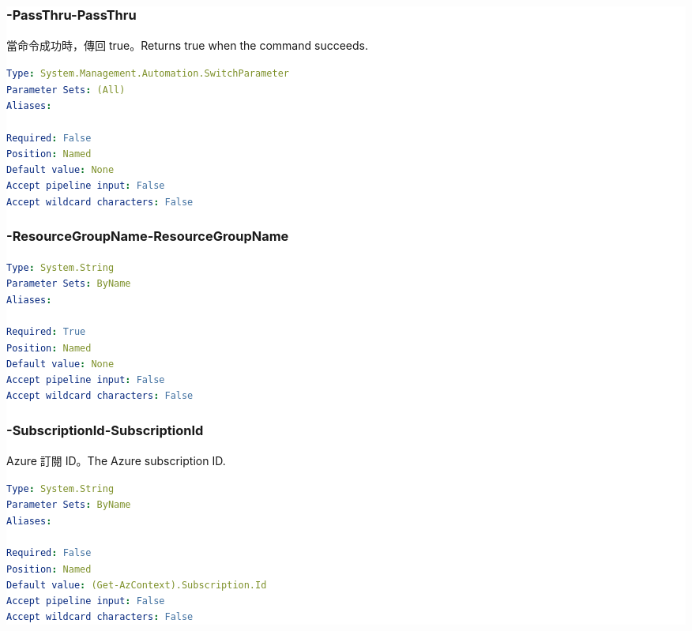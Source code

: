 ### <span data-ttu-id="e6778-123">-PassThru</span><span class="sxs-lookup"><span data-stu-id="e6778-123">-PassThru</span></span>
<span data-ttu-id="e6778-124">當命令成功時，傳回 true。</span><span class="sxs-lookup"><span data-stu-id="e6778-124">Returns true when the command succeeds.</span></span>

```yaml
Type: System.Management.Automation.SwitchParameter
Parameter Sets: (All)
Aliases:

Required: False
Position: Named
Default value: None
Accept pipeline input: False
Accept wildcard characters: False
```

### <span data-ttu-id="e6778-125">-ResourceGroupName</span><span class="sxs-lookup"><span data-stu-id="e6778-125">-ResourceGroupName</span></span>


```yaml
Type: System.String
Parameter Sets: ByName
Aliases:

Required: True
Position: Named
Default value: None
Accept pipeline input: False
Accept wildcard characters: False
```

### <span data-ttu-id="e6778-126">-SubscriptionId</span><span class="sxs-lookup"><span data-stu-id="e6778-126">-SubscriptionId</span></span>
<span data-ttu-id="e6778-127">Azure 訂閱 ID。</span><span class="sxs-lookup"><span data-stu-id="e6778-127">The Azure subscription ID.</span></span>

```yaml
Type: System.String
Parameter Sets: ByName
Aliases:

Required: False
Position: Named
Default value: (Get-AzContext).Subscription.Id
Accept pipeline input: False
Accept wildcard characters: False
```
